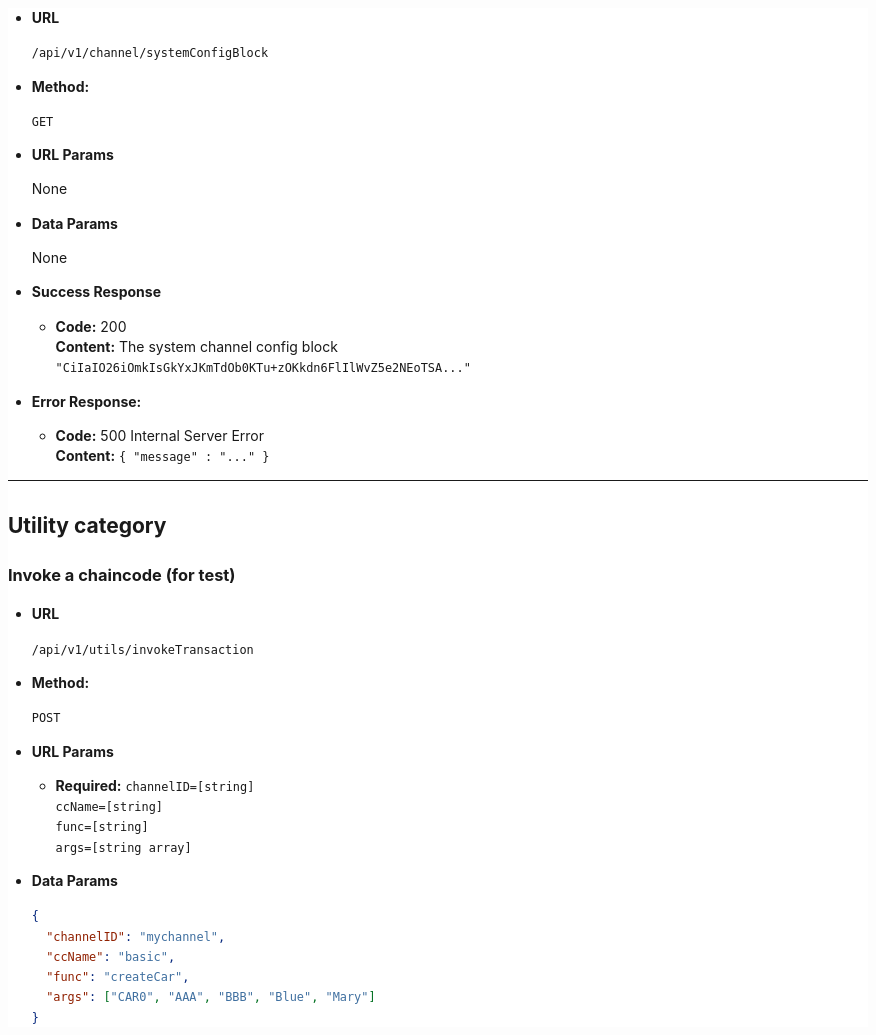 - **URL**

  `/api/v1/channel/systemConfigBlock`

- **Method:**

  `GET`

- **URL Params**

  None

- **Data Params**

  None

- **Success Response**

  - **Code:** 200 <br />
    **Content:** The system channel config block <br />
    `"CiIaIO26iOmkIsGkYxJKmTdOb0KTu+zOKkdn6FlIlWvZ5e2NEoTSA..."`

- **Error Response:**

  - **Code:** 500 Internal Server Error <br />
    **Content:** `{ "message" : "..." }`

---

## Utility category

### Invoke a chaincode (for test)

- **URL**

  `/api/v1/utils/invokeTransaction`

- **Method:**

  `POST`

- **URL Params**

  - **Required:**
    `channelID=[string]`<br/>
    `ccName=[string]`<br/>
    `func=[string]`<br/>
    `args=[string array]`

- **Data Params**

  ```json
  {
    "channelID": "mychannel",
    "ccName": "basic",
    "func": "createCar",
    "args": ["CAR0", "AAA", "BBB", "Blue", "Mary"]
  }
  ```
